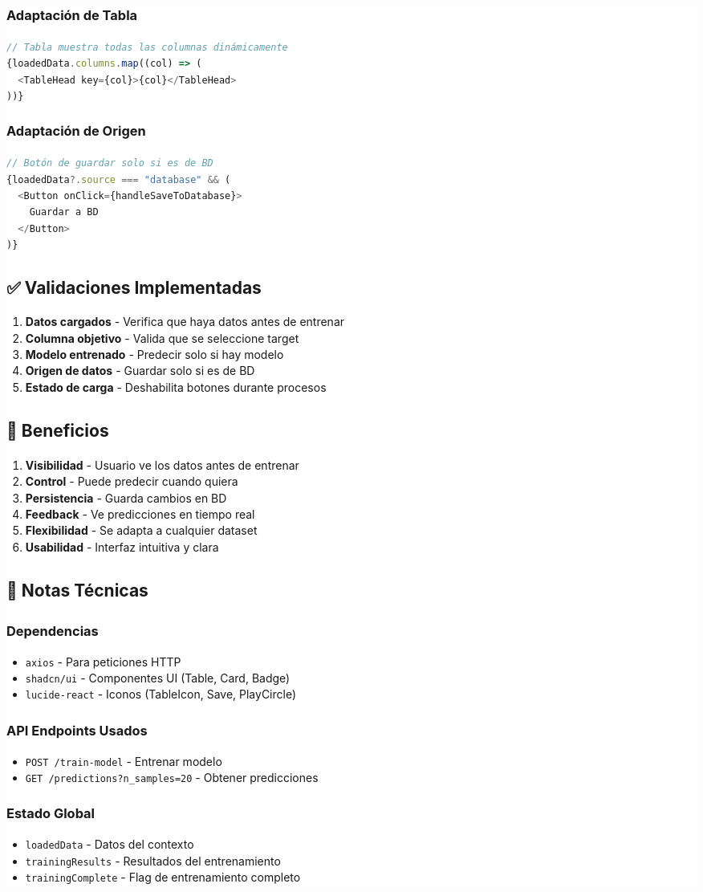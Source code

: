 ### Adaptación de Tabla
```typescript
// Tabla muestra todas las columnas dinámicamente
{loadedData.columns.map((col) => (
  <TableHead key={col}>{col}</TableHead>
))}
```

### Adaptación de Origen
```typescript
// Botón de guardar solo si es de BD
{loadedData?.source === "database" && (
  <Button onClick={handleSaveToDatabase}>
    Guardar a BD
  </Button>
)}
```

## ✅ Validaciones Implementadas

1. **Datos cargados** - Verifica que haya datos antes de entrenar
2. **Columna objetivo** - Valida que se seleccione target
3. **Modelo entrenado** - Predecir solo si hay modelo
4. **Origen de datos** - Guardar solo si es de BD
5. **Estado de carga** - Deshabilita botones durante procesos

## 🚀 Beneficios

1. **Visibilidad** - Usuario ve los datos antes de entrenar
2. **Control** - Puede predecir cuando quiera
3. **Persistencia** - Guarda cambios en BD
4. **Feedback** - Ve predicciones en tiempo real
5. **Flexibilidad** - Se adapta a cualquier dataset
6. **Usabilidad** - Interfaz intuitiva y clara

## 📝 Notas Técnicas

### Dependencias
- `axios` - Para peticiones HTTP
- `shadcn/ui` - Componentes UI (Table, Card, Badge)
- `lucide-react` - Iconos (TableIcon, Save, PlayCircle)

### API Endpoints Usados
- `POST /train-model` - Entrenar modelo
- `GET /predictions?n_samples=20` - Obtener predicciones

### Estado Global
- `loadedData` - Datos del contexto
- `trainingResults` - Resultados del entrenamiento
- `trainingComplete` - Flag de entrenamiento completo
